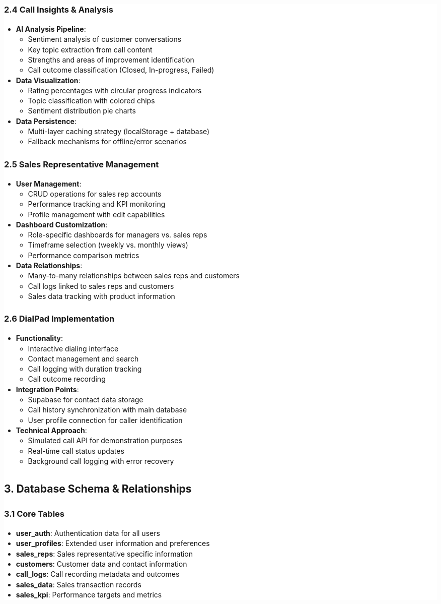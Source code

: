 ### 2.4 Call Insights & Analysis
- **AI Analysis Pipeline**:
  - Sentiment analysis of customer conversations
  - Key topic extraction from call content
  - Strengths and areas of improvement identification
  - Call outcome classification (Closed, In-progress, Failed)
- **Data Visualization**:
  - Rating percentages with circular progress indicators
  - Topic classification with colored chips
  - Sentiment distribution pie charts
- **Data Persistence**:
  - Multi-layer caching strategy (localStorage + database)
  - Fallback mechanisms for offline/error scenarios

### 2.5 Sales Representative Management
- **User Management**:
  - CRUD operations for sales rep accounts
  - Performance tracking and KPI monitoring
  - Profile management with edit capabilities
- **Dashboard Customization**:
  - Role-specific dashboards for managers vs. sales reps
  - Timeframe selection (weekly vs. monthly views)
  - Performance comparison metrics
- **Data Relationships**:
  - Many-to-many relationships between sales reps and customers
  - Call logs linked to sales reps and customers
  - Sales data tracking with product information

### 2.6 DialPad Implementation
- **Functionality**:
  - Interactive dialing interface
  - Contact management and search
  - Call logging with duration tracking
  - Call outcome recording
- **Integration Points**:
  - Supabase for contact data storage
  - Call history synchronization with main database
  - User profile connection for caller identification
- **Technical Approach**:
  - Simulated call API for demonstration purposes
  - Real-time call status updates
  - Background call logging with error recovery

## 3. Database Schema & Relationships

### 3.1 Core Tables
- **user_auth**: Authentication data for all users
- **user_profiles**: Extended user information and preferences
- **sales_reps**: Sales representative specific information
- **customers**: Customer data and contact information
- **call_logs**: Call recording metadata and outcomes
- **sales_data**: Sales transaction records
- **sales_kpi**: Performance targets and metrics
